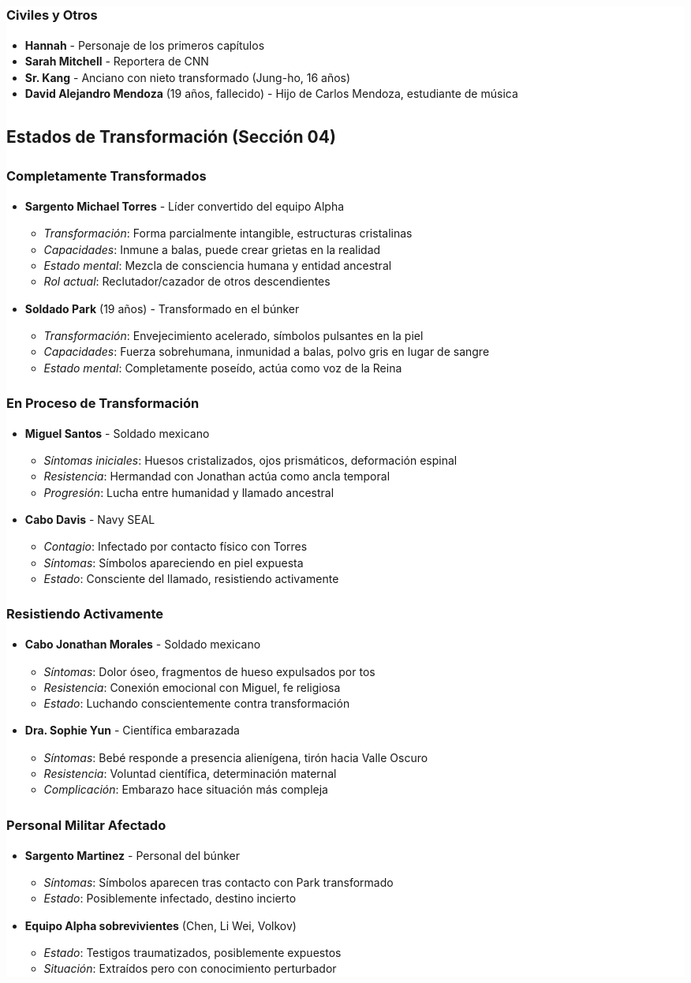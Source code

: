 ### Civiles y Otros
- **Hannah** - Personaje de los primeros capítulos
- **Sarah Mitchell** - Reportera de CNN
- **Sr. Kang** - Anciano con nieto transformado (Jung-ho, 16 años)
- **David Alejandro Mendoza** (19 años, fallecido) - Hijo de Carlos Mendoza, estudiante de música

## Estados de Transformación (Sección 04)

### Completamente Transformados
- **Sargento Michael Torres** - Líder convertido del equipo Alpha
  - *Transformación*: Forma parcialmente intangible, estructuras cristalinas
  - *Capacidades*: Inmune a balas, puede crear grietas en la realidad
  - *Estado mental*: Mezcla de consciencia humana y entidad ancestral
  - *Rol actual*: Reclutador/cazador de otros descendientes

- **Soldado Park** (19 años) - Transformado en el búnker
  - *Transformación*: Envejecimiento acelerado, símbolos pulsantes en la piel
  - *Capacidades*: Fuerza sobrehumana, inmunidad a balas, polvo gris en lugar de sangre
  - *Estado mental*: Completamente poseído, actúa como voz de la Reina

### En Proceso de Transformación
- **Miguel Santos** - Soldado mexicano
  - *Síntomas iniciales*: Huesos cristalizados, ojos prismáticos, deformación espinal
  - *Resistencia*: Hermandad con Jonathan actúa como ancla temporal
  - *Progresión*: Lucha entre humanidad y llamado ancestral

- **Cabo Davis** - Navy SEAL
  - *Contagio*: Infectado por contacto físico con Torres
  - *Síntomas*: Símbolos apareciendo en piel expuesta
  - *Estado*: Consciente del llamado, resistiendo activamente

### Resistiendo Activamente
- **Cabo Jonathan Morales** - Soldado mexicano
  - *Síntomas*: Dolor óseo, fragmentos de hueso expulsados por tos
  - *Resistencia*: Conexión emocional con Miguel, fe religiosa
  - *Estado*: Luchando conscientemente contra transformación

- **Dra. Sophie Yun** - Científica embarazada
  - *Síntomas*: Bebé responde a presencia alienígena, tirón hacia Valle Oscuro
  - *Resistencia*: Voluntad científica, determinación maternal
  - *Complicación*: Embarazo hace situación más compleja

### Personal Militar Afectado
- **Sargento Martinez** - Personal del búnker
  - *Síntomas*: Símbolos aparecen tras contacto con Park transformado
  - *Estado*: Posiblemente infectado, destino incierto

- **Equipo Alpha sobrevivientes** (Chen, Li Wei, Volkov)
  - *Estado*: Testigos traumatizados, posiblemente expuestos
  - *Situación*: Extraídos pero con conocimiento perturbador

